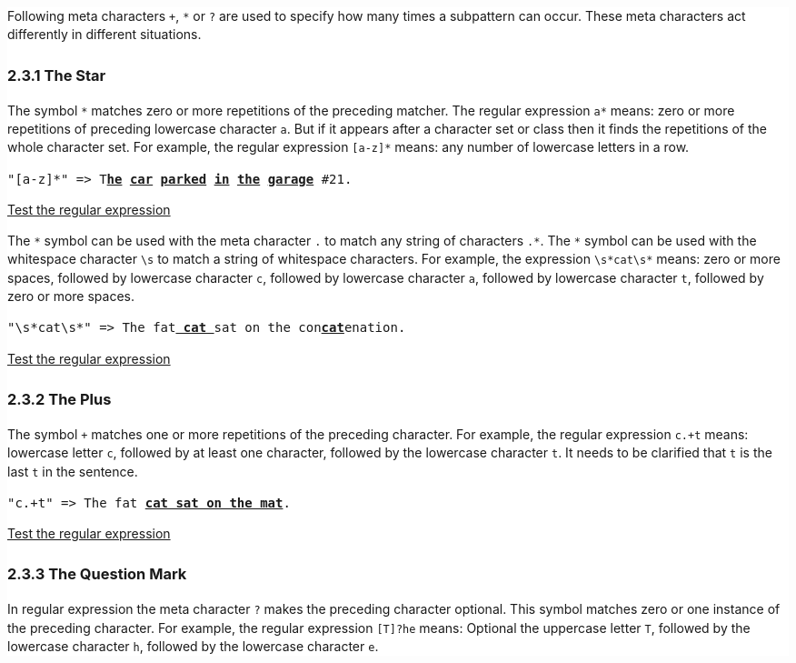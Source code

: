 Following meta characters `+`, `*` or `?` are used to specify how many times a
subpattern can occur. These meta characters act differently in different
situations.

### 2.3.1 The Star

The symbol `*` matches zero or more repetitions of the preceding matcher. The
regular expression `a*` means: zero or more repetitions of preceding lowercase
character `a`. But if it appears after a character set or class then it finds
the repetitions of the whole character set. For example, the regular expression
`[a-z]*` means: any number of lowercase letters in a row.

<pre>
"[a-z]*" => T<a href="#learn-regex"><strong>he</strong></a> <a href="#learn-regex"><strong>car</strong></a> <a href="#learn-regex"><strong>parked</strong></a> <a href="#learn-regex"><strong>in</strong></a> <a href="#learn-regex"><strong>the</strong></a> <a href="#learn-regex"><strong>garage</strong></a> #21.
</pre>

[Test the regular expression](https://regex101.com/r/7m8me5/1)

The `*` symbol can be used with the meta character `.` to match any string of
characters `.*`. The `*` symbol can be used with the whitespace character `\s`
to match a string of whitespace characters. For example, the expression
`\s*cat\s*` means: zero or more spaces, followed by lowercase character `c`,
followed by lowercase character `a`, followed by lowercase character `t`,
followed by zero or more spaces.

<pre>
"\s*cat\s*" => The fat<a href="#learn-regex"><strong> cat </strong></a>sat on the con<a href="#learn-regex"><strong>cat</strong></a>enation.
</pre>

[Test the regular expression](https://regex101.com/r/gGrwuz/1)

### 2.3.2 The Plus

The symbol `+` matches one or more repetitions of the preceding character. For
example, the regular expression `c.+t` means: lowercase letter `c`, followed by
at least one character, followed by the lowercase character `t`. It needs to be
clarified that `t` is the last `t` in the sentence.

<pre>
"c.+t" => The fat <a href="#learn-regex"><strong>cat sat on the mat</strong></a>.
</pre>

[Test the regular expression](https://regex101.com/r/Dzf9Aa/1)

### 2.3.3 The Question Mark

In regular expression the meta character `?` makes the preceding character
optional. This symbol matches zero or one instance of the preceding character.
For example, the regular expression `[T]?he` means: Optional the uppercase
letter `T`, followed by the lowercase character `h`, followed by the lowercase
character `e`.

